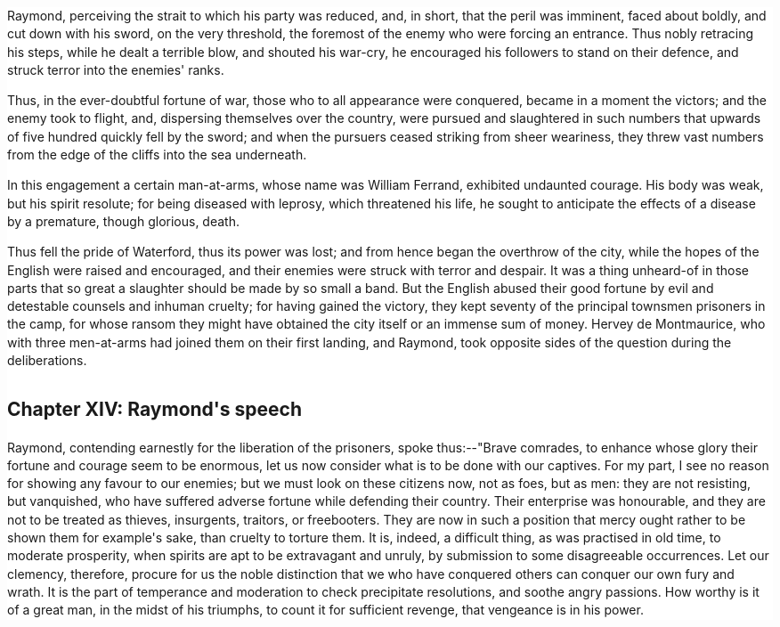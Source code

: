 Raymond, perceiving the strait to which his party was reduced, and, in short, that the peril was
imminent, faced about boldly, and cut down with his sword, on the very threshold, the foremost of the
 enemy who were forcing an entrance. Thus nobly retracing his steps, while he dealt a terrible blow, and
shouted his war-cry, he encouraged his followers to stand on their defence, and struck terror into the
enemies' ranks.

Thus, in the ever-doubtful fortune of war, those who to all appearance were conquered, became in a
moment the victors; and the enemy took to flight, and, dispersing themselves over the country, were
pursued and slaughtered in such numbers that upwards of five hundred quickly fell by the sword; and
when the pursuers ceased striking from sheer weariness, they threw vast numbers from the edge of the
cliffs into the sea underneath.

In this engagement a certain man-at-arms, whose name was William Ferrand, exhibited undaunted
courage. His body was weak, but his spirit resolute; for being diseased with leprosy, which threatened his
life, he sought to anticipate the effects of a disease by a premature, though glorious, death.

Thus fell the pride of Waterford, thus its power was lost; and from hence began the overthrow of the
city, while the hopes of the English were raised and encouraged, and their enemies were struck with terror
and despair. It was a thing unheard-of in those parts that so great a slaughter should be made by so small a
band. But the English abused their good fortune by evil and detestable counsels and inhuman cruelty; for
having gained the victory, they kept seventy of the principal townsmen prisoners in the camp, for whose
ransom they might have obtained the city itself or an immense sum of money. Hervey de Montmaurice,
who with three men-at-arms had joined them on their first landing, and Raymond, took opposite sides of
the question during the deliberations.

## Chapter XIV: Raymond's speech

Raymond, contending earnestly for the liberation of the prisoners, spoke thus:--"Brave comrades, to
enhance whose glory their fortune and courage seem to be enormous, let us now consider what is to be
done with our captives. For my part, I see no reason for showing any favour to our enemies; but we must
look on these citizens now, not as foes, but as men: they are not resisting, but vanquished, who have
suffered adverse fortune while defending their country. Their enterprise was honourable, and they are not
to be treated as thieves, insurgents, traitors, or freebooters. They are now in such a position that mercy
ought rather to be shown them for example's sake, than cruelty to torture them. It is, indeed, a difficult
thing, as was practised in old time, to moderate prosperity, when spirits are apt to be extravagant and
unruly, by submission to some disagreeable occurrences. Let our clemency, therefore, procure for us the
noble distinction that we who have conquered others can conquer our own fury and wrath. It is the part of
temperance and moderation to check precipitate resolutions, and soothe angry passions. How worthy is it
of a great man, in the midst of his triumphs, to count it for sufficient revenge, that vengeance is in his
power.
